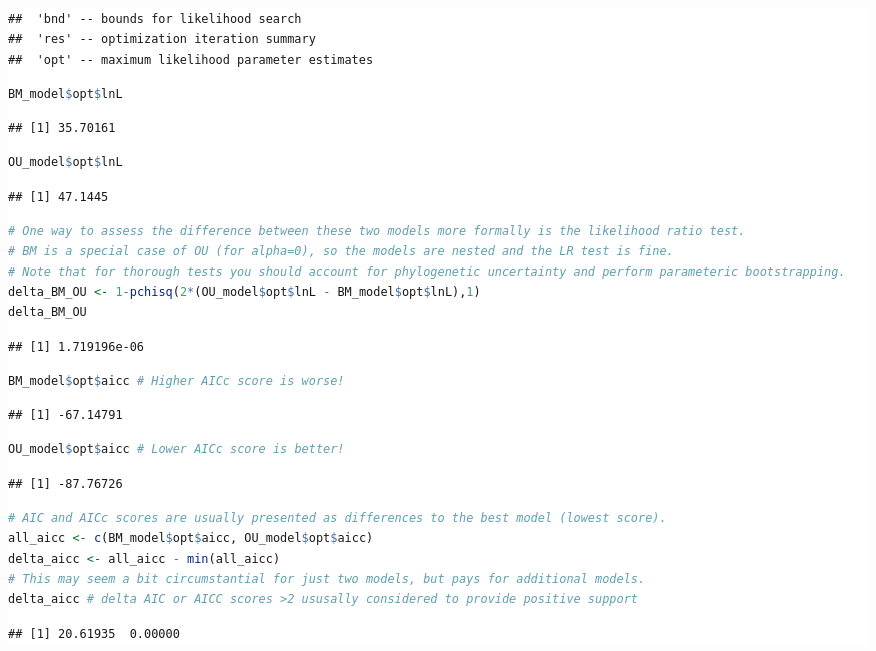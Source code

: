 ```
## 	'bnd' -- bounds for likelihood search
## 	'res' -- optimization iteration summary
## 	'opt' -- maximum likelihood parameter estimates
```

```r
BM_model$opt$lnL
```

```
## [1] 35.70161
```

```r
OU_model$opt$lnL
```

```
## [1] 47.1445
```

```r
# One way to assess the difference between these two models more formally is the likelihood ratio test.
# BM is a special case of OU (for alpha=0), so the models are nested and the LR test is fine.
# Note that for thorough tests you should account for phylogenetic uncertainty and perform parameteric bootstrapping.
delta_BM_OU <- 1-pchisq(2*(OU_model$opt$lnL - BM_model$opt$lnL),1)
delta_BM_OU
```

```
## [1] 1.719196e-06
```

```r
BM_model$opt$aicc # Higher AICc score is worse!
```

```
## [1] -67.14791
```

```r
OU_model$opt$aicc # Lower AICc score is better!
```

```
## [1] -87.76726
```

```r
# AIC and AICc scores are usually presented as differences to the best model (lowest score).
all_aicc <- c(BM_model$opt$aicc, OU_model$opt$aicc)
delta_aicc <- all_aicc - min(all_aicc) 
# This may seem a bit circumstantial for just two models, but pays for additional models.
delta_aicc # delta AIC or AICC scores >2 ususally considered to provide positive support
```

```
## [1] 20.61935  0.00000
```
